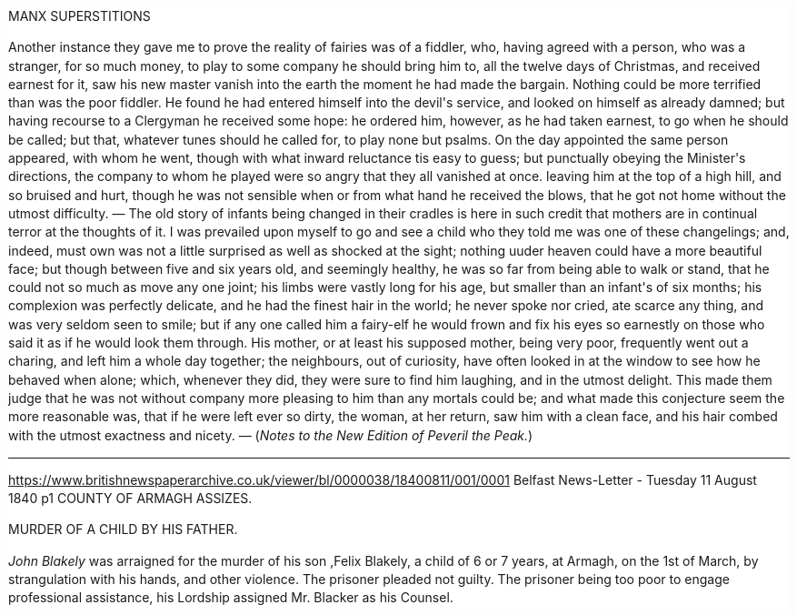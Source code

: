 MANX SUPERSTITIONS

Another instance they gave me to prove the reality of fairies was of a fiddler, who, having agreed with a person, who was a stranger, for so much money, to play to some company he should bring him to, all the twelve days of Christmas, and received earnest for it, saw his new master vanish into the earth the moment he had made the bargain. Nothing could be more terrified than was the poor fiddler. He found he had entered himself into the devil's service, and looked on himself as already damned; but having recourse to a Clergyman he received some hope: he ordered him, however, as he had taken earnest, to go when he should be called; but that, whatever tunes should he called for, to play none but psalms. On the day appointed the same person appeared, with whom he went, though with what inward reluctance tis easy to guess; but punctually obeying the Minister's directions, the company to whom he played were so angry that they all vanished at once. leaving him at the top of a high hill, and so bruised and hurt, though he was not sensible when or from what hand he received the blows, that he got not home without the utmost difficulty. — The old story of infants being changed in their cradles is here in such credit that mothers are in continual terror at the thoughts of it. I was prevailed upon myself to go and see a child who they told me was one of these changelings; and, indeed, must own was not a little surprised as well as shocked at the sight; nothing uuder heaven could have a more beautiful face; but though between five and six years old, and seemingly healthy, he was so far from being able to walk or stand, that he could not so much as move any one joint; his limbs were vastly long for his age, but smaller than an infant's of six months; his complexion was perfectly delicate, and he had the finest hair in the world; he never spoke nor cried, ate scarce any thing, and was very seldom seen to smile; but if any one called him a fairy-elf he would frown and fix his eyes so earnestly on those who said it as if he would look them through. His mother, or at least his supposed mother, being very poor, frequently went out a charing, and left him a whole day together; the neighbours, out of curiosity, have often looked in at the window to see how he behaved when alone; which, whenever they did, they were sure to find him laughing, and in the utmost delight. This made them judge that he was not without company more pleasing to him than any mortals could be; and what made this conjecture seem the more reasonable was, that if he were left ever so dirty, the woman, at her return, saw him with a clean face, and his hair combed with the utmost exactness and nicety. — (*Notes to the New Edition of Peveril the Peak.*)

---
https://www.britishnewspaperarchive.co.uk/viewer/bl/0000038/18400811/001/0001
Belfast News-Letter - Tuesday 11 August 1840
p1
COUNTY OF ARMAGH ASSIZES.

MURDER OF A CHILD BY HIS FATHER.

*John Blakely* was arraigned for the murder of his son ,Felix Blakely, a child of 6 or 7 years, at Armagh, on the 1st of March, by strangulation with his hands, and other violence. The prisoner pleaded not guilty. The prisoner being too poor to engage professional assistance, his Lordship assigned Mr. Blacker as his Counsel.
